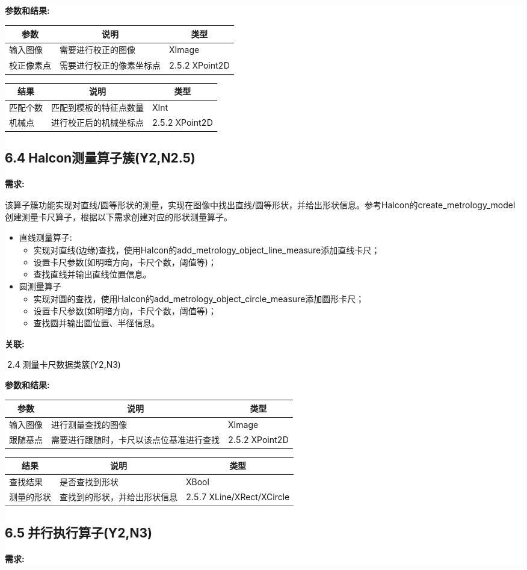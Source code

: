 **参数和结果:**

| 参数       | 说明                     | 类型           |
| ---------- | ------------------------ | -------------- |
| 输入图像   | 需要进行校正的图像       | XImage         |
| 校正像素点 | 需要进行校正的像素坐标点 | 2.5.2 XPoint2D |

| 结果         | 说明                       | 类型                          |
| ------------ | -------------------------- | ----------------------------- |
| 匹配个数     | 匹配到模板的特征点数量     | XInt                          |
| 机械点       | 进行校正后的机械坐标点     | 2.5.2 XPoint2D                |



## 6.4 Halcon测量算子簇(Y2,N2.5)

**需求:**

​		该算子簇功能实现对直线/圆等形状的测量，实现在图像中找出直线/圆等形状，并给出形状信息。参考Halcon的create_metrology_model创建测量卡尺算子，根据以下需求创建对应的形状测量算子。

* 直线测量算子:
  * 实现对直线(边缘)查找，使用Halcon的add_metrology_object_line_measure添加直线卡尺；
  * 设置卡尺参数(如明暗方向，卡尺个数，阈值等)；
  * 查找直线并输出直线位置信息。
* 圆测量算子
  - 实现对圆的查找，使用Halcon的add_metrology_object_circle_measure添加圆形卡尺；
  - 设置卡尺参数(如明暗方向，卡尺个数，阈值等)；
  - 查找圆并输出圆位置、半径信息。

**关联:**

​	2.4 测量卡尺数据类簇(Y2,N3)

**参数和结果:**

| 参数     | 说明                                     | 类型           |
| -------- | ---------------------------------------- | -------------- |
| 输入图像 | 进行测量查找的图像                       | XImage         |
| 跟随基点 | 需要进行跟随时，卡尺以该点位基准进行查找 | 2.5.2 XPoint2D |

| 结果       | 说明                         | 类型                      |
| ---------- | ---------------------------- | ------------------------- |
| 查找结果   | 是否查找到形状               | XBool                     |
| 测量的形状 | 查找到的形状，并给出形状信息 | 2.5.7 XLine/XRect/XCircle |



## 6.5 并行执行算子(Y2,N3)

**需求:**
